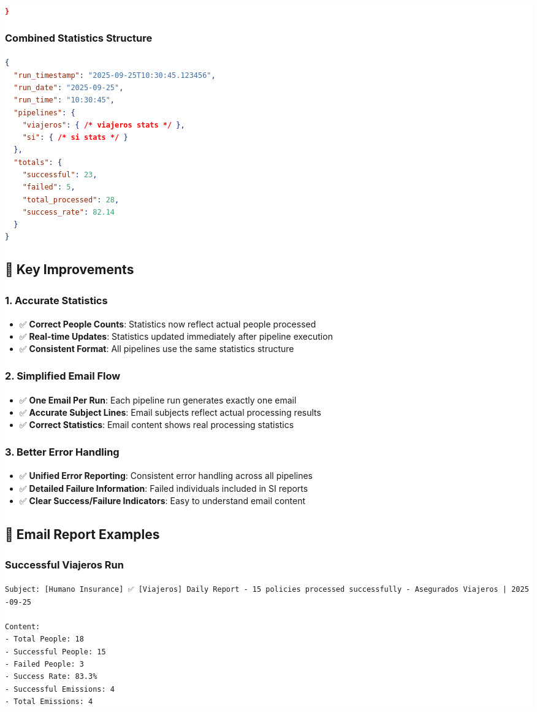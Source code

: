 ```json
}
```

### **Combined Statistics Structure**
```json
{
  "run_timestamp": "2025-09-25T10:30:45.123456",
  "run_date": "2025-09-25",
  "run_time": "10:30:45",
  "pipelines": {
    "viajeros": { /* viajeros stats */ },
    "si": { /* si stats */ }
  },
  "totals": {
    "successful": 23,
    "failed": 5,
    "total_processed": 28,
    "success_rate": 82.14
  }
}
```

## 🔧 **Key Improvements**

### **1. Accurate Statistics**
- ✅ **Correct People Counts**: Statistics now reflect actual people processed
- ✅ **Real-time Updates**: Statistics updated immediately after pipeline execution
- ✅ **Consistent Format**: All pipelines use the same statistics structure

### **2. Simplified Email Flow**
- ✅ **One Email Per Run**: Each pipeline run generates exactly one email
- ✅ **Accurate Subject Lines**: Email subjects reflect actual processing results
- ✅ **Correct Statistics**: Email content shows real processing statistics

### **3. Better Error Handling**
- ✅ **Unified Error Reporting**: Consistent error handling across all pipelines
- ✅ **Detailed Failure Information**: Failed individuals included in SI reports
- ✅ **Clear Success/Failure Indicators**: Easy to understand email content

## 📧 **Email Report Examples**

### **Successful Viajeros Run**
```
Subject: [Humano Insurance] ✅ [Viajeros] Daily Report - 15 policies processed successfully - Asegurados Viajeros | 2025-09-25

Content:
- Total People: 18
- Successful People: 15
- Failed People: 3
- Success Rate: 83.3%
- Successful Emissions: 4
- Total Emissions: 4
```
